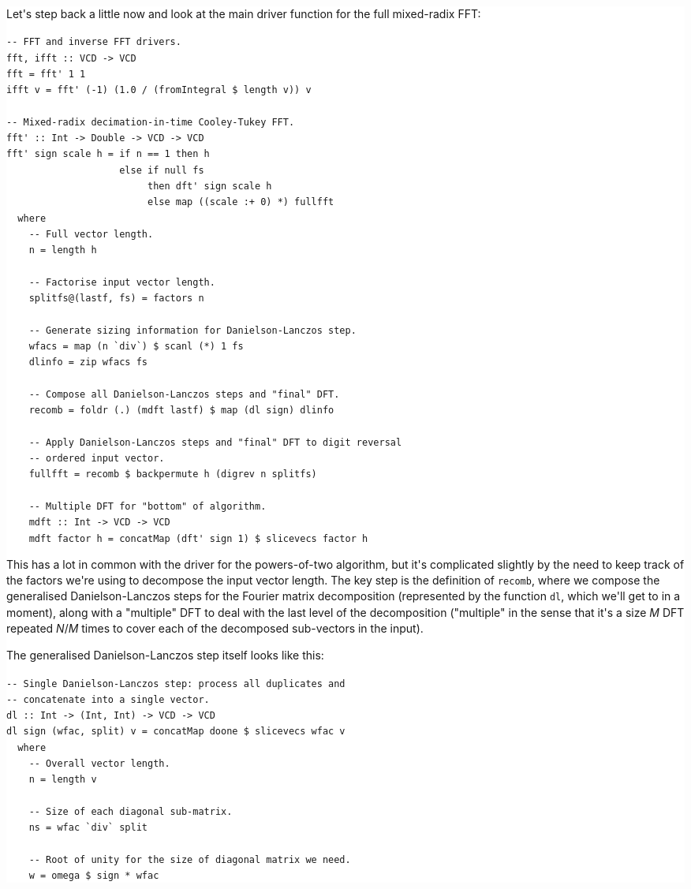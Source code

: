 Let's step back a little now and look at the main driver function for
the full mixed-radix FFT:

~~~~ {.haskell}
-- FFT and inverse FFT drivers.
fft, ifft :: VCD -> VCD
fft = fft' 1 1
ifft v = fft' (-1) (1.0 / (fromIntegral $ length v)) v

-- Mixed-radix decimation-in-time Cooley-Tukey FFT.
fft' :: Int -> Double -> VCD -> VCD
fft' sign scale h = if n == 1 then h
                    else if null fs
                         then dft' sign scale h
                         else map ((scale :+ 0) *) fullfft
  where
    -- Full vector length.
    n = length h

    -- Factorise input vector length.
    splitfs@(lastf, fs) = factors n

    -- Generate sizing information for Danielson-Lanczos step.
    wfacs = map (n `div`) $ scanl (*) 1 fs
    dlinfo = zip wfacs fs

    -- Compose all Danielson-Lanczos steps and "final" DFT.
    recomb = foldr (.) (mdft lastf) $ map (dl sign) dlinfo

    -- Apply Danielson-Lanczos steps and "final" DFT to digit reversal
    -- ordered input vector.
    fullfft = recomb $ backpermute h (digrev n splitfs)

    -- Multiple DFT for "bottom" of algorithm.
    mdft :: Int -> VCD -> VCD
    mdft factor h = concatMap (dft' sign 1) $ slicevecs factor h
~~~~

This has a lot in common with the driver for the powers-of-two
algorithm, but it's complicated slightly by the need to keep track of
the factors we're using to decompose the input vector length.  The key
step is the definition of `recomb`, where we compose the generalised
Danielson-Lanczos steps for the Fourier matrix decomposition
(represented by the function `dl`, which we'll get to in a moment),
along with a "multiple" DFT to deal with the last level of the
decomposition ("multiple" in the sense that it's a size $M$ DFT
repeated $N/M$ times to cover each of the decomposed sub-vectors in
the input).

The generalised Danielson-Lanczos step itself looks like this:

~~~~ {.haskell}
-- Single Danielson-Lanczos step: process all duplicates and
-- concatenate into a single vector.
dl :: Int -> (Int, Int) -> VCD -> VCD
dl sign (wfac, split) v = concatMap doone $ slicevecs wfac v
  where
    -- Overall vector length.
    n = length v

    -- Size of each diagonal sub-matrix.
    ns = wfac `div` split

    -- Root of unity for the size of diagonal matrix we need.
    w = omega $ sign * wfac

~~~~